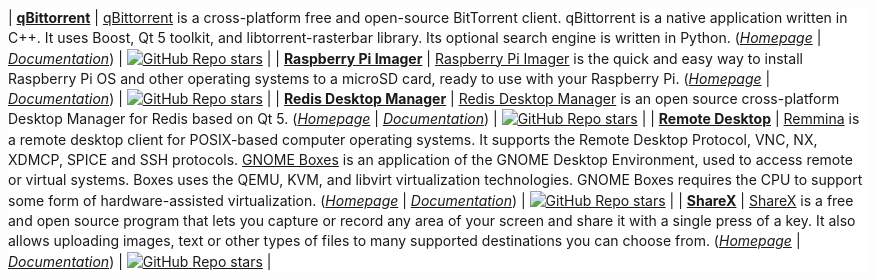 | **[qBittorrent](https://galaxy.ansible.com/professormanhattan/qbittorrent)**                       | [qBittorrent](https://www.qbittorrent.org/) is a cross-platform free and open-source BitTorrent client. qBittorrent is a native application written in C++. It uses Boost, Qt 5 toolkit, and libtorrent-rasterbar library. Its optional search engine is written in Python. (_[Homepage](https://www.qbittorrent.org/)_ \| _[Documentation](https://github.com/qbittorrent/qBittorrent/wiki)_)                                                                                                                                                                                                                                                                                                                                                                                                                                                                    | [![GitHub Repo stars](https://img.shields.io/github/stars/qbittorrent/qBittorrent?style=social)](https://github.com/qbittorrent/qBittorrent)                               |
| **[Raspberry Pi Imager](https://galaxy.ansible.com/professormanhattan/raspberryimager)**           | [Raspberry Pi Imager](https://www.raspberrypi.org/software/) is the quick and easy way to install Raspberry Pi OS and other operating systems to a microSD card, ready to use with your Raspberry Pi. (_[Homepage](https://www.raspberrypi.com/software/)_ \| _[Documentation](https://www.raspberrypi.com/documentation/computers/getting-started.html)_)                                                                                                                                                                                                                                                                                                                                                                                                                                                                                                        | [![GitHub Repo stars](https://img.shields.io/github/stars/raspberrypi/rpi-imager?style=social)](https://github.com/raspberrypi/rpi-imager)                                 |
| **[Redis Desktop Manager](https://galaxy.ansible.com/professormanhattan/rdm)**                     | [Redis Desktop Manager](https://rdm.dev/) is an open source cross-platform Desktop Manager for Redis based on Qt 5. (_[Homepage](https://resp.app/)_ \| _[Documentation](https://docs.rdm.dev/en/docs-fix-edit-url/)_)                                                                                                                                                                                                                                                                                                                                                                                                                                                                                                                                                                                                                                            | [![GitHub Repo stars](https://img.shields.io/github/stars/uglide/RedisDesktopManager?style=social)](https://github.com/uglide/RedisDesktopManager)                         |
| **[Remote Desktop](https://galaxy.ansible.com/professormanhattan/remotedesktop)**                  | [Remmina](https://remmina.org/) is a remote desktop client for POSIX-based computer operating systems. It supports the Remote Desktop Protocol, VNC, NX, XDMCP, SPICE and SSH protocols. [GNOME Boxes](https://wiki.gnome.org/Apps/Boxes) is an application of the GNOME Desktop Environment, used to access remote or virtual systems. Boxes uses the QEMU, KVM, and libvirt virtualization technologies. GNOME Boxes requires the CPU to support some form of hardware-assisted virtualization. (_[Homepage](https://remmina.org/)_ \| _[Documentation](https://gitlab.com/Remmina/Remmina/-/wikis/Usage/Remmina-User's-guide)_)                                                                                                                                                                                                                                | [![GitHub Repo stars](https://img.shields.io/github/stars/FreeRDP/Remmina?style=social)](https://github.com/FreeRDP/Remmina)                                               |
| **[ShareX](https://galaxy.ansible.com/professormanhattan/sharex)**                                 | [ShareX](https://getsharex.com/) is a free and open source program that lets you capture or record any area of your screen and share it with a single press of a key. It also allows uploading images, text or other types of files to many supported destinations you can choose from. (_[Homepage](https://getsharex.com/)_ \| _[Documentation](https://getsharex.com/docs/faq)_)                                                                                                                                                                                                                                                                                                                                                                                                                                                                               | [![GitHub Repo stars](https://img.shields.io/github/stars/ShareX/ShareX?style=social)](https://github.com/ShareX/ShareX)                                                   |